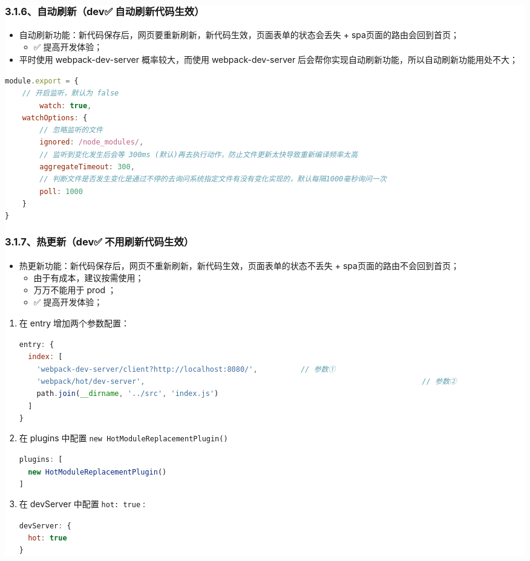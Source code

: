 ### 3.1.6、自动刷新（dev✅ 自动刷新代码生效）

* 自动刷新功能：新代码保存后，网页要重新刷新，新代码生效，页面表单的状态会丢失 + spa页面的路由会回到首页；
  * ✅ 提高开发体验；
* 平时使用 webpack-dev-server 概率较大，而使用 webpack-dev-server 后会帮你实现自动刷新功能，所以自动刷新功能用处不大；

```js
module.export = {
  	// 开启监听，默认为 false
		watch: true,
    watchOptions: {
      	// 忽略监听的文件
        ignored: /node_modules/,
        // 监听到变化发生后会等 300ms (默认)再去执行动作，防止文件更新太快导致重新编译频率太高
        aggregateTimeout: 300,
        // 判断文件是否发生变化是通过不停的去询问系统指定文件有没有变化实现的，默认每隔1000毫秒询问一次
        poll: 1000
    }
}
```

### 3.1.7、热更新（dev✅ 不用刷新代码生效）

* 热更新功能：新代码保存后，网页不重新刷新，新代码生效，页面表单的状态不丢失 + spa页面的路由不会回到首页；
  * 由于有成本，建议按需使用；
  * 万万不能用于 prod ；
  * ✅ 提高开发体验；

1. 在 entry 增加两个参数配置：

   ```js
   entry: {
     index: [
       'webpack-dev-server/client?http://localhost:8080/',			// 参数①
       'webpack/hot/dev-server',																// 参数②
       path.join(__dirname, '../src', 'index.js')
     ]
   }
   ```

2. 在 plugins 中配置 `new HotModuleReplacementPlugin()`

   ```js
   plugins: [
     new HotModuleReplacementPlugin()
   ]
   ```

3. 在 devServer 中配置 `hot: true` :

   ```js
   devServer: {
     hot: true
   }
   ```

